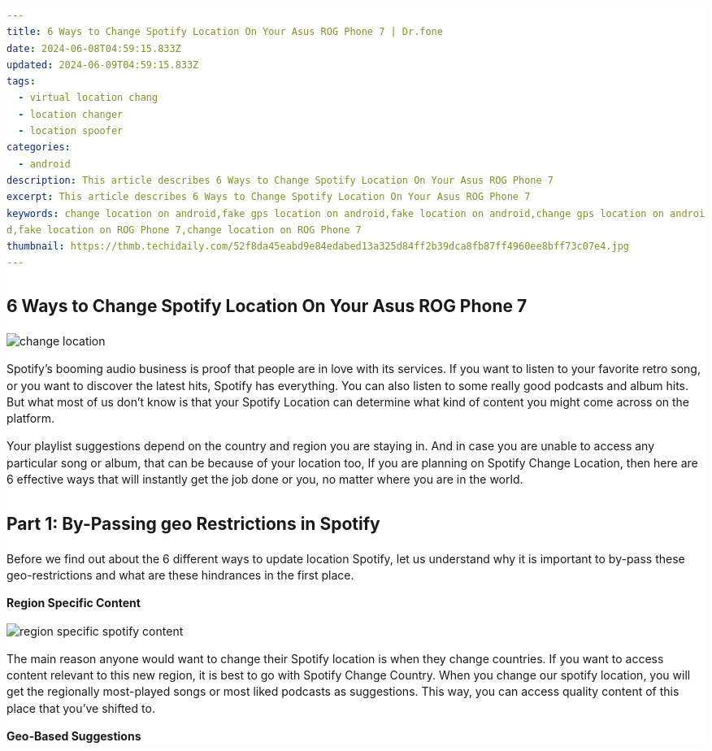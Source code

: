 ```yaml
---
title: 6 Ways to Change Spotify Location On Your Asus ROG Phone 7 | Dr.fone
date: 2024-06-08T04:59:15.833Z
updated: 2024-06-09T04:59:15.833Z
tags: 
  - virtual location chang
  - location changer
  - location spoofer
categories:
  - android
description: This article describes 6 Ways to Change Spotify Location On Your Asus ROG Phone 7
excerpt: This article describes 6 Ways to Change Spotify Location On Your Asus ROG Phone 7
keywords: change location on android,fake gps location on android,fake location on android,change gps location on android,fake location on ROG Phone 7,change location on ROG Phone 7
thumbnail: https://thmb.techidaily.com/52f8da45eabd9e84edabed13a325d84ff2b39dca8fb87ff4960ee8bff73c07e4.jpg
---
```


## 6 Ways to Change Spotify Location On Your Asus ROG Phone 7

![change location](https://images.wondershare.com/drfone/images2023/virtual-location.png)

Spotify’s booming audio business is proof that people are in love with its services. If you want to listen to your favorite retro song, or you want to discover the latest hits, Spotify has everything. You can also listen to some really good podcasts and album hits. But what most of us don’t know is that your Spotify Location can determine what kind of content you might come across on the platform.

Your playlist suggestions depend on the country and region you are staying in. And in case you are unable to access any particular song or album, that can be because of your location too, If you are planning on Spotify Change Location, then here are 6 effective ways that will instantly get the job done or you, no matter where you are in the world.

## **Part 1: By-Passing geo Restrictions in Spotify**

Before we find out about the 6 different ways to update location Spotify, let us understand why it is important to by-pass these geo-restrictions and what are these hindrances in the first place.

**Region Specific Content**

![region specific spotify content](https://images.wondershare.com/drfone/2020/2020/region-specific-Spotify-content-pic1.jpg)

The main reason anyone would want to change their Spotify location is when they change countries. If you want to access content relevant to this new region, it is best to go with Spotify Change Country. When you change our spotify location, you will get the regionally most-played songs or most liked podcasts as suggestions. This way, you can access quality content of this place that you’ve shifted to.

**Geo-Based Suggestions**
